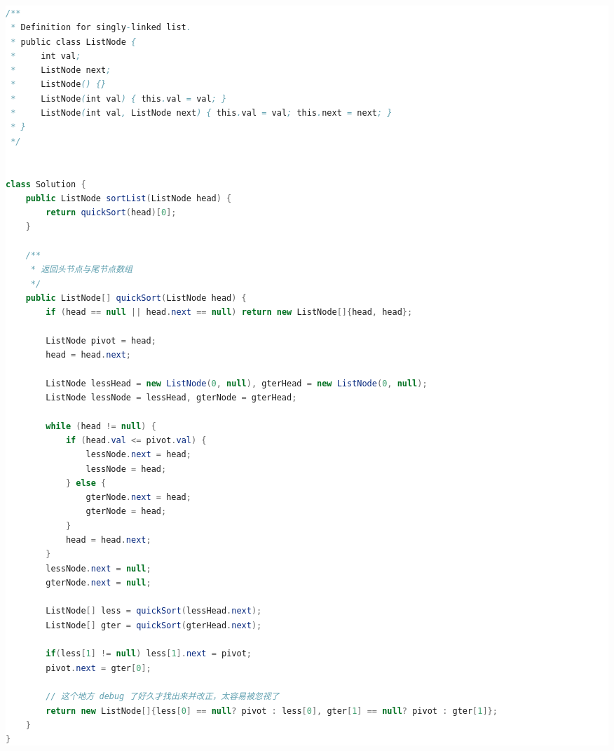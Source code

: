 ```java
/**
 * Definition for singly-linked list.
 * public class ListNode {
 *     int val;
 *     ListNode next;
 *     ListNode() {}
 *     ListNode(int val) { this.val = val; }
 *     ListNode(int val, ListNode next) { this.val = val; this.next = next; }
 * }
 */


class Solution {
    public ListNode sortList(ListNode head) {
        return quickSort(head)[0];
    }

    /**
     * 返回头节点与尾节点数组
     */
    public ListNode[] quickSort(ListNode head) {
        if (head == null || head.next == null) return new ListNode[]{head, head};

        ListNode pivot = head;
        head = head.next;

        ListNode lessHead = new ListNode(0, null), gterHead = new ListNode(0, null);
        ListNode lessNode = lessHead, gterNode = gterHead;

        while (head != null) {
            if (head.val <= pivot.val) {
                lessNode.next = head;
                lessNode = head;
            } else {
                gterNode.next = head;
                gterNode = head;
            }
            head = head.next;
        }
        lessNode.next = null;
        gterNode.next = null;

        ListNode[] less = quickSort(lessHead.next);
        ListNode[] gter = quickSort(gterHead.next);

        if(less[1] != null) less[1].next = pivot;
        pivot.next = gter[0];

        // 这个地方 debug 了好久才找出来并改正，太容易被忽视了
        return new ListNode[]{less[0] == null? pivot : less[0], gter[1] == null? pivot : gter[1]};
    }
}
```
